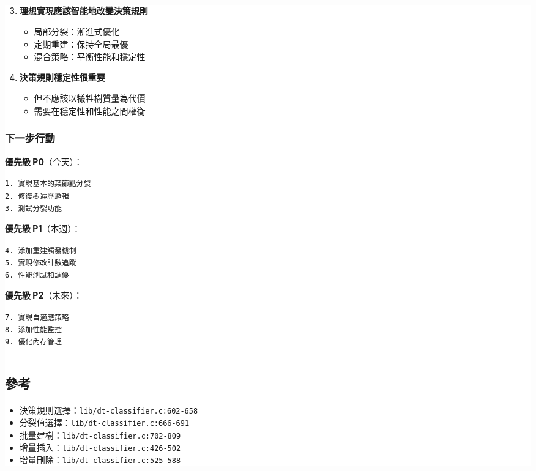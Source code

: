 3. **理想實現應該智能地改變決策規則**
   - 局部分裂：漸進式優化
   - 定期重建：保持全局最優
   - 混合策略：平衡性能和穩定性

4. **決策規則穩定性很重要**
   - 但不應該以犧牲樹質量為代價
   - 需要在穩定性和性能之間權衡

### 下一步行動

**優先級 P0**（今天）：
```
1. 實現基本的葉節點分裂
2. 修復樹遍歷邏輯
3. 測試分裂功能
```

**優先級 P1**（本週）：
```
4. 添加重建觸發機制
5. 實現修改計數追蹤
6. 性能測試和調優
```

**優先級 P2**（未來）：
```
7. 實現自適應策略
8. 添加性能監控
9. 優化內存管理
```

---

## 參考

- 決策規則選擇：`lib/dt-classifier.c:602-658`
- 分裂值選擇：`lib/dt-classifier.c:666-691`
- 批量建樹：`lib/dt-classifier.c:702-809`
- 增量插入：`lib/dt-classifier.c:426-502`
- 增量刪除：`lib/dt-classifier.c:525-588`
